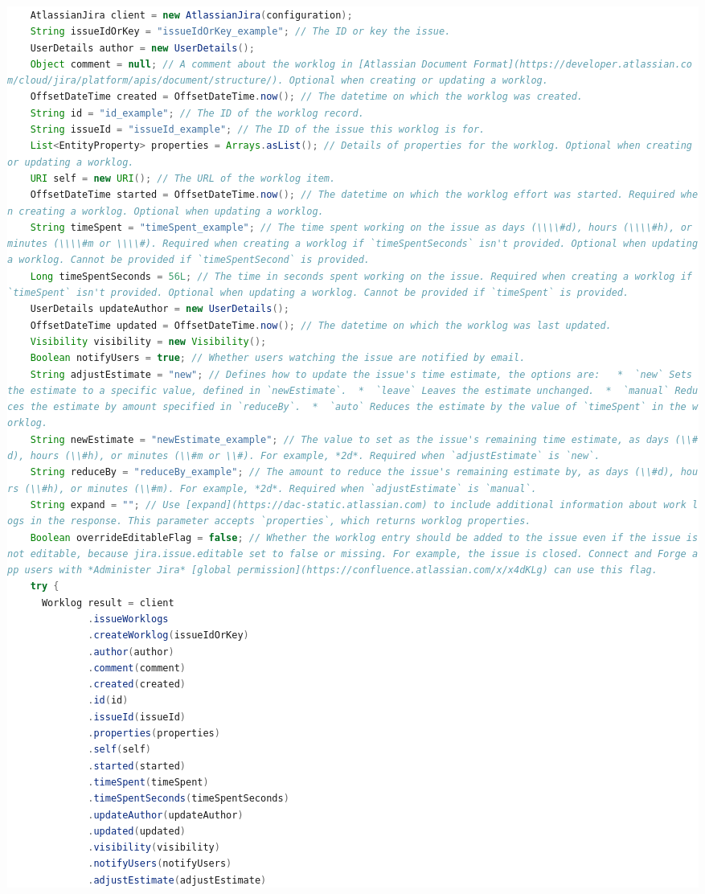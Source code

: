 ```java
    AtlassianJira client = new AtlassianJira(configuration);
    String issueIdOrKey = "issueIdOrKey_example"; // The ID or key the issue.
    UserDetails author = new UserDetails();
    Object comment = null; // A comment about the worklog in [Atlassian Document Format](https://developer.atlassian.com/cloud/jira/platform/apis/document/structure/). Optional when creating or updating a worklog.
    OffsetDateTime created = OffsetDateTime.now(); // The datetime on which the worklog was created.
    String id = "id_example"; // The ID of the worklog record.
    String issueId = "issueId_example"; // The ID of the issue this worklog is for.
    List<EntityProperty> properties = Arrays.asList(); // Details of properties for the worklog. Optional when creating or updating a worklog.
    URI self = new URI(); // The URL of the worklog item.
    OffsetDateTime started = OffsetDateTime.now(); // The datetime on which the worklog effort was started. Required when creating a worklog. Optional when updating a worklog.
    String timeSpent = "timeSpent_example"; // The time spent working on the issue as days (\\\\#d), hours (\\\\#h), or minutes (\\\\#m or \\\\#). Required when creating a worklog if `timeSpentSeconds` isn't provided. Optional when updating a worklog. Cannot be provided if `timeSpentSecond` is provided.
    Long timeSpentSeconds = 56L; // The time in seconds spent working on the issue. Required when creating a worklog if `timeSpent` isn't provided. Optional when updating a worklog. Cannot be provided if `timeSpent` is provided.
    UserDetails updateAuthor = new UserDetails();
    OffsetDateTime updated = OffsetDateTime.now(); // The datetime on which the worklog was last updated.
    Visibility visibility = new Visibility();
    Boolean notifyUsers = true; // Whether users watching the issue are notified by email.
    String adjustEstimate = "new"; // Defines how to update the issue's time estimate, the options are:   *  `new` Sets the estimate to a specific value, defined in `newEstimate`.  *  `leave` Leaves the estimate unchanged.  *  `manual` Reduces the estimate by amount specified in `reduceBy`.  *  `auto` Reduces the estimate by the value of `timeSpent` in the worklog.
    String newEstimate = "newEstimate_example"; // The value to set as the issue's remaining time estimate, as days (\\#d), hours (\\#h), or minutes (\\#m or \\#). For example, *2d*. Required when `adjustEstimate` is `new`.
    String reduceBy = "reduceBy_example"; // The amount to reduce the issue's remaining estimate by, as days (\\#d), hours (\\#h), or minutes (\\#m). For example, *2d*. Required when `adjustEstimate` is `manual`.
    String expand = ""; // Use [expand](https://dac-static.atlassian.com) to include additional information about work logs in the response. This parameter accepts `properties`, which returns worklog properties.
    Boolean overrideEditableFlag = false; // Whether the worklog entry should be added to the issue even if the issue is not editable, because jira.issue.editable set to false or missing. For example, the issue is closed. Connect and Forge app users with *Administer Jira* [global permission](https://confluence.atlassian.com/x/x4dKLg) can use this flag.
    try {
      Worklog result = client
              .issueWorklogs
              .createWorklog(issueIdOrKey)
              .author(author)
              .comment(comment)
              .created(created)
              .id(id)
              .issueId(issueId)
              .properties(properties)
              .self(self)
              .started(started)
              .timeSpent(timeSpent)
              .timeSpentSeconds(timeSpentSeconds)
              .updateAuthor(updateAuthor)
              .updated(updated)
              .visibility(visibility)
              .notifyUsers(notifyUsers)
              .adjustEstimate(adjustEstimate)
```